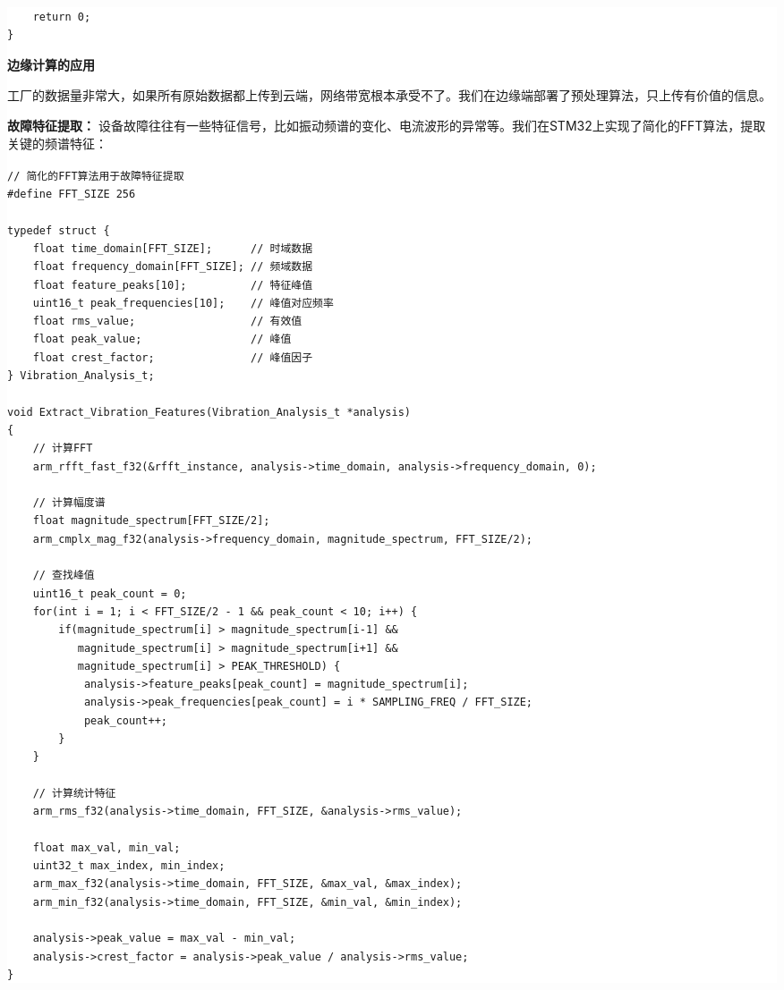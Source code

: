         return 0;
    }
    

**边缘计算的应用**

工厂的数据量非常大，如果所有原始数据都上传到云端，网络带宽根本承受不了。我们在边缘端部署了预处理算法，只上传有价值的信息。

**故障特征提取：** 设备故障往往有一些特征信号，比如振动频谱的变化、电流波形的异常等。我们在STM32上实现了简化的FFT算法，提取关键的频谱特征：

    // 简化的FFT算法用于故障特征提取
    #define FFT_SIZE 256
    
    typedef struct {
        float time_domain[FFT_SIZE];      // 时域数据
        float frequency_domain[FFT_SIZE]; // 频域数据
        float feature_peaks[10];          // 特征峰值
        uint16_t peak_frequencies[10];    // 峰值对应频率
        float rms_value;                  // 有效值
        float peak_value;                 // 峰值
        float crest_factor;               // 峰值因子
    } Vibration_Analysis_t;
    
    void Extract_Vibration_Features(Vibration_Analysis_t *analysis)
    {
        // 计算FFT
        arm_rfft_fast_f32(&rfft_instance, analysis->time_domain, analysis->frequency_domain, 0);
        
        // 计算幅度谱
        float magnitude_spectrum[FFT_SIZE/2];
        arm_cmplx_mag_f32(analysis->frequency_domain, magnitude_spectrum, FFT_SIZE/2);
        
        // 查找峰值
        uint16_t peak_count = 0;
        for(int i = 1; i < FFT_SIZE/2 - 1 && peak_count < 10; i++) {
            if(magnitude_spectrum[i] > magnitude_spectrum[i-1] && 
               magnitude_spectrum[i] > magnitude_spectrum[i+1] &&
               magnitude_spectrum[i] > PEAK_THRESHOLD) {
                analysis->feature_peaks[peak_count] = magnitude_spectrum[i];
                analysis->peak_frequencies[peak_count] = i * SAMPLING_FREQ / FFT_SIZE;
                peak_count++;
            }
        }
        
        // 计算统计特征
        arm_rms_f32(analysis->time_domain, FFT_SIZE, &analysis->rms_value);
        
        float max_val, min_val;
        uint32_t max_index, min_index;
        arm_max_f32(analysis->time_domain, FFT_SIZE, &max_val, &max_index);
        arm_min_f32(analysis->time_domain, FFT_SIZE, &min_val, &min_index);
        
        analysis->peak_value = max_val - min_val;
        analysis->crest_factor = analysis->peak_value / analysis->rms_value;
    }
    
